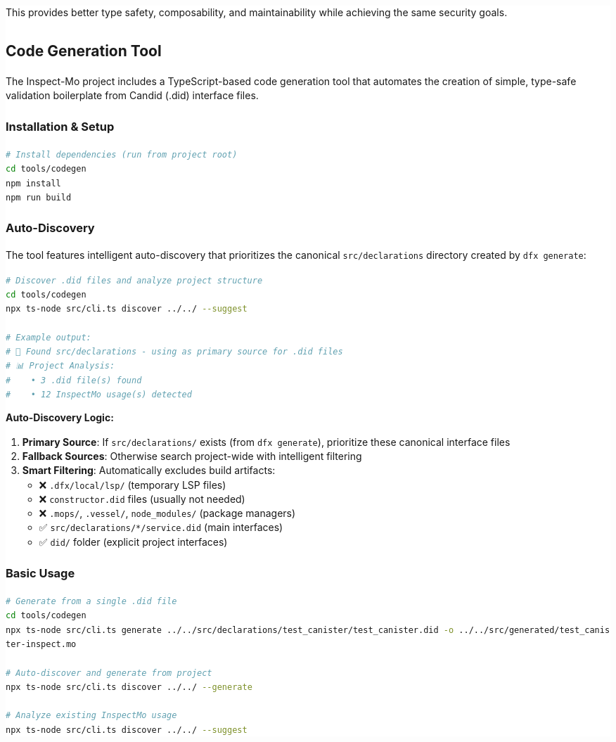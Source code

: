 This provides better type safety, composability, and maintainability while achieving the same security goals.

## Code Generation Tool

The Inspect-Mo project includes a TypeScript-based code generation tool that automates the creation of simple, type-safe validation boilerplate from Candid (.did) interface files.

### Installation & Setup

```bash
# Install dependencies (run from project root)
cd tools/codegen
npm install
npm run build
```

### Auto-Discovery

The tool features intelligent auto-discovery that prioritizes the canonical `src/declarations` directory created by `dfx generate`:

```bash
# Discover .did files and analyze project structure
cd tools/codegen
npx ts-node src/cli.ts discover ../../ --suggest

# Example output:
# 📁 Found src/declarations - using as primary source for .did files
# 📊 Project Analysis:
#    • 3 .did file(s) found
#    • 12 InspectMo usage(s) detected
```

**Auto-Discovery Logic:**
1. **Primary Source**: If `src/declarations/` exists (from `dfx generate`), prioritize these canonical interface files
2. **Fallback Sources**: Otherwise search project-wide with intelligent filtering
3. **Smart Filtering**: Automatically excludes build artifacts:
   - ❌ `.dfx/local/lsp/` (temporary LSP files)
   - ❌ `constructor.did` files (usually not needed)
   - ❌ `.mops/`, `.vessel/`, `node_modules/` (package managers)
   - ✅ `src/declarations/*/service.did` (main interfaces)
   - ✅ `did/` folder (explicit project interfaces)

### Basic Usage

```bash
# Generate from a single .did file
cd tools/codegen
npx ts-node src/cli.ts generate ../../src/declarations/test_canister/test_canister.did -o ../../src/generated/test_canister-inspect.mo

# Auto-discover and generate from project
npx ts-node src/cli.ts discover ../../ --generate

# Analyze existing InspectMo usage
npx ts-node src/cli.ts discover ../../ --suggest
```
